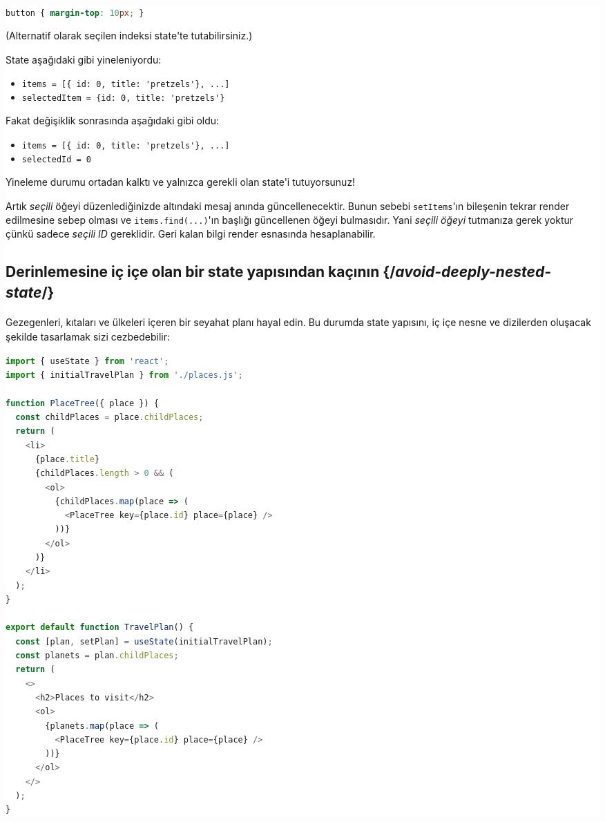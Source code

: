 ```css
button { margin-top: 10px; }
```

</Sandpack>

(Alternatif olarak seçilen indeksi state'te tutabilirsiniz.)

State aşağıdaki gibi yineleniyordu:

* `items = [{ id: 0, title: 'pretzels'}, ...]`
* `selectedItem = {id: 0, title: 'pretzels'}`

Fakat değişiklik sonrasında aşağıdaki gibi oldu:

* `items = [{ id: 0, title: 'pretzels'}, ...]`
* `selectedId = 0`

Yineleme durumu ortadan kalktı ve yalnızca gerekli olan state'i tutuyorsunuz!

Artık *seçili* öğeyi düzenlediğinizde altındaki mesaj anında güncellenecektir. Bunun sebebi `setItems`'ın bileşenin tekrar render edilmesine sebep olması ve `items.find(...)`'ın başlığı güncellenen öğeyi bulmasıdır. Yani *seçili öğeyi* tutmanıza gerek yoktur çünkü sadece *seçili ID* gereklidir. Geri kalan bilgi render esnasında hesaplanabilir.

## Derinlemesine iç içe olan bir state yapısından kaçının {/*avoid-deeply-nested-state*/}

Gezegenleri, kıtaları ve ülkeleri içeren bir seyahat planı hayal edin. Bu durumda state yapısını, iç içe nesne ve dizilerden oluşacak şekilde tasarlamak sizi cezbedebilir:

<Sandpack>

```js
import { useState } from 'react';
import { initialTravelPlan } from './places.js';

function PlaceTree({ place }) {
  const childPlaces = place.childPlaces;
  return (
    <li>
      {place.title}
      {childPlaces.length > 0 && (
        <ol>
          {childPlaces.map(place => (
            <PlaceTree key={place.id} place={place} />
          ))}
        </ol>
      )}
    </li>
  );
}

export default function TravelPlan() {
  const [plan, setPlan] = useState(initialTravelPlan);
  const planets = plan.childPlaces;
  return (
    <>
      <h2>Places to visit</h2>
      <ol>
        {planets.map(place => (
          <PlaceTree key={place.id} place={place} />
        ))}
      </ol>
    </>
  );
}
```
